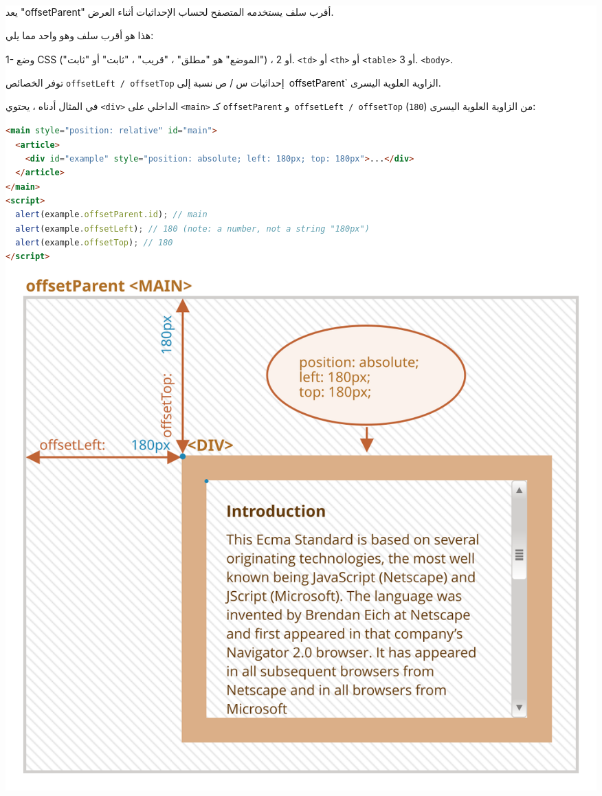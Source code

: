 يعد "offsetParent" أقرب سلف يستخدمه المتصفح لحساب الإحداثيات أثناء العرض.

هذا هو أقرب سلف وهو واحد مما يلي:

1- وضع CSS ("الموضع" هو "مطلق" ، "قريب" ، "ثابت" أو "ثابت") ، أو
2. `<td>` أو `<th>` أو `<table>` أو
3. `<body>`.

توفر الخصائص `offsetLeft / offsetTop` إحداثيات س / ص نسبة إلى` `offsetParent` الزاوية العلوية اليسرى.

في المثال أدناه ، يحتوي `<div>` الداخلي على `<main>` كـ `offsetParent` و` offsetLeft / offsetTop` من الزاوية العلوية اليسرى (`180`):

```html run height=10
<main style="position: relative" id="main">
  <article>
    <div id="example" style="position: absolute; left: 180px; top: 180px">...</div>
  </article>
</main>
<script>
  alert(example.offsetParent.id); // main
  alert(example.offsetLeft); // 180 (note: a number, not a string "180px")
  alert(example.offsetTop); // 180
</script>
```

![](metric-offset-parent.svg)
